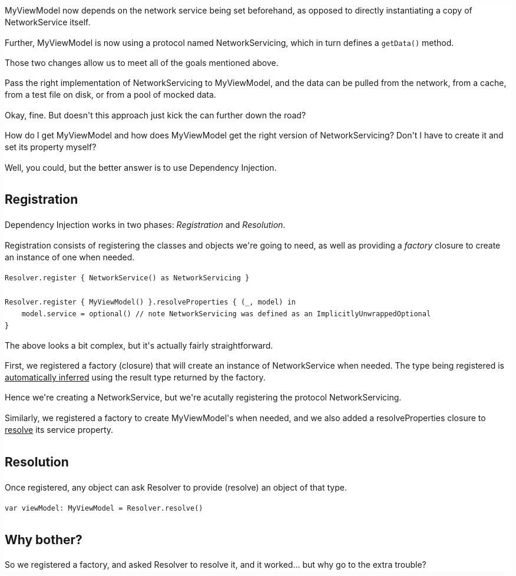 MyViewModel now depends on the network service being set beforehand, as opposed to directly instantiating a copy of NetworkService itself.

Further, MyViewModel is now using a protocol named NetworkServicing, which in turn defines a  `getData()` method.

Those two changes allow us to meet all of the goals mentioned above.

Pass the right implementation of NetworkServicing to MyViewModel, and the data can be pulled from the network, from a cache, from a test file on disk, or from a pool of mocked data.

Okay, fine. But doesn't this approach just kick the can further down the road?

How do I get MyViewModel and how does MyViewModel get the right version of NetworkServicing? Don't I have to create it and set its property myself?

Well, you could, but the better answer is to use Dependency Injection.

## Registration

Dependency Injection works in two phases: *Registration* and *Resolution*.

Registration consists of registering the classes and objects we're going to need,  as well as providing a *factory* closure to create an instance of one when needed.

```
Resolver.register { NetworkService() as NetworkServicing }

Resolver.register { MyViewModel() }.resolveProperties { (_, model) in
    model.service = optional() // note NetworkServicing was defined as an ImplicitlyUnwrappedOptional
}
```

The above looks a bit complex, but it's actually fairly straightforward.

First, we registered a factory (closure) that will create an instance of NetworkService when needed. The type being registered is [automatically inferred](Types.md) using the result type returned by the factory.

Hence we're creating a NetworkService, but we're acutally registering the protocol NetworkServicing.

Similarly, we registered a factory to create MyViewModel's when needed, and we also added a resolveProperties closure to [resolve](Resolving.md) its service property.

## Resolution

Once registered, any object can ask Resolver to provide (resolve) an object of that type.

```
var viewModel: MyViewModel = Resolver.resolve()
```

## Why bother?

So we registered a factory, and asked Resolver to resolve it, and it worked... but why go to the extra trouble?

